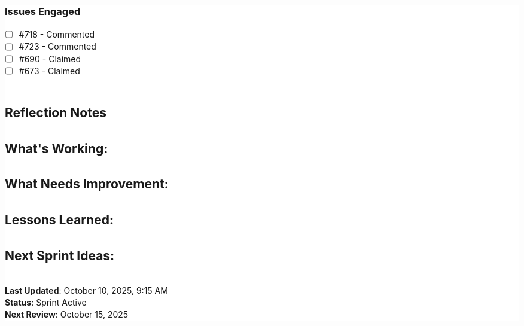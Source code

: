 ### Issues Engaged
- [ ] #718 - Commented
- [ ] #723 - Commented  
- [ ] #690 - Claimed
- [ ] #673 - Claimed

---

## Reflection Notes

**What's Working:**
- 

**What Needs Improvement:**
-

**Lessons Learned:**
-

**Next Sprint Ideas:**
-

---

**Last Updated**: October 10, 2025, 9:15 AM  
**Status**: Sprint Active  
**Next Review**: October 15, 2025
